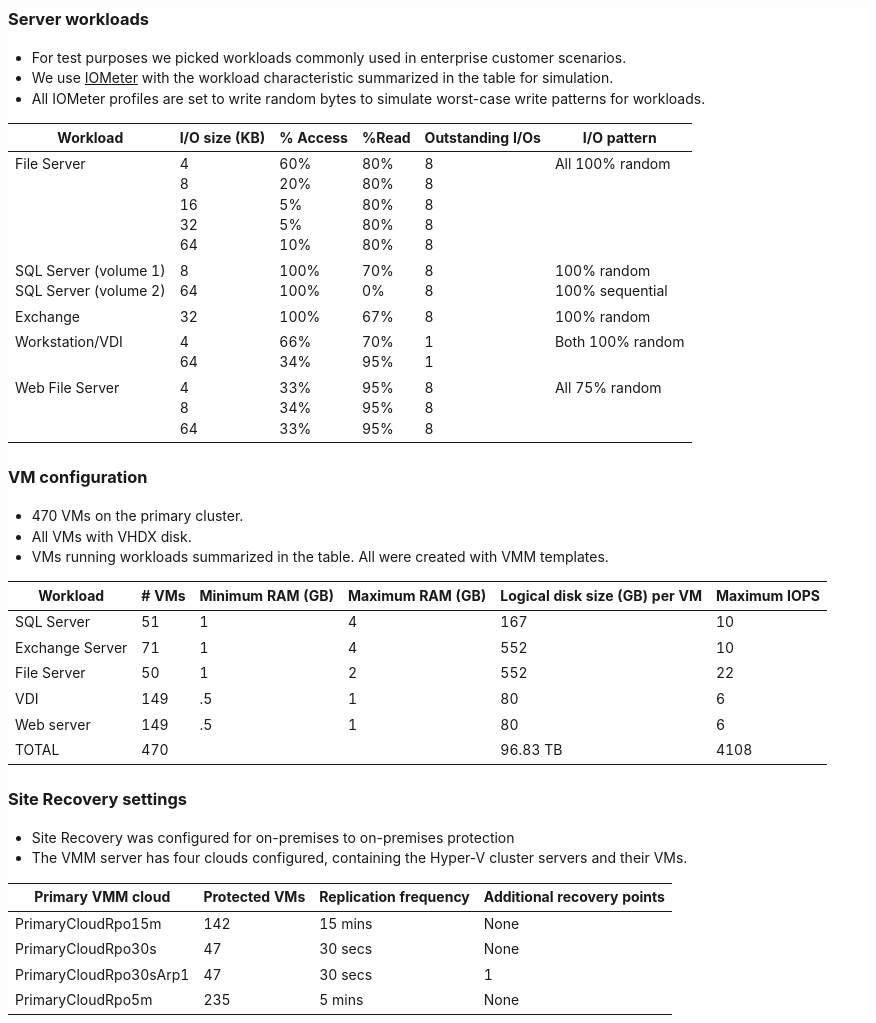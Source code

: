 ### Server workloads

* For test purposes we picked workloads commonly used in enterprise customer scenarios.
* We use [IOMeter](http://www.iometer.org) with the workload characteristic summarized in the table for simulation.
* All IOMeter profiles are set to write random bytes to simulate worst-case write patterns for workloads.

| Workload | I/O size (KB) | % Access | %Read | Outstanding I/Os | I/O pattern |
| --- | --- | --- | --- | --- | --- |
| File Server |4<br />8<br />16<br />32<br />64 |60%<br />20%<br />5%<br />5%<br />10% |80%<br />80%<br />80%<br />80%<br />80% |8<br />8<br />8<br />8<br />8 |All 100% random |
| SQL Server (volume 1)<br />SQL Server (volume 2) |8<br />64 |100%<br />100% |70%<br />0% |8<br />8 |100% random<br />100% sequential |
| Exchange |32 |100% |67% |8 |100% random |
| Workstation/VDI |4<br />64 |66%<br />34% |70%<br />95% |1<br />1 |Both 100% random |
| Web File Server |4<br />8<br />64 |33%<br />34%<br />33% |95%<br />95%<br />95% |8<br />8<br />8 |All 75% random |

### VM configuration

* 470 VMs on the primary cluster.
* All VMs with VHDX disk.
* VMs running workloads summarized in the table. All were created with VMM templates.

| Workload | # VMs | Minimum RAM (GB) | Maximum RAM (GB) | Logical disk size (GB) per VM | Maximum IOPS |
| --- | --- | --- | --- | --- | --- |
| SQL Server |51 |1 |4 |167 |10 |
| Exchange Server |71 |1 |4 |552 |10 |
| File Server |50 |1 |2 |552 |22 |
| VDI |149 |.5 |1 |80 |6 |
| Web server |149 |.5 |1 |80 |6 |
| TOTAL |470 | | |96.83 TB |4108 |

### Site Recovery settings

* Site Recovery was configured for on-premises to on-premises protection
* The VMM server has four clouds configured, containing the Hyper-V cluster servers and their VMs.

| Primary VMM cloud | Protected VMs | Replication frequency | Additional recovery points |
| --- | --- | --- | --- |
| PrimaryCloudRpo15m |142 |15 mins |None |
| PrimaryCloudRpo30s |47 |30 secs |None |
| PrimaryCloudRpo30sArp1 |47 |30 secs |1 |
| PrimaryCloudRpo5m |235 |5 mins |None |
